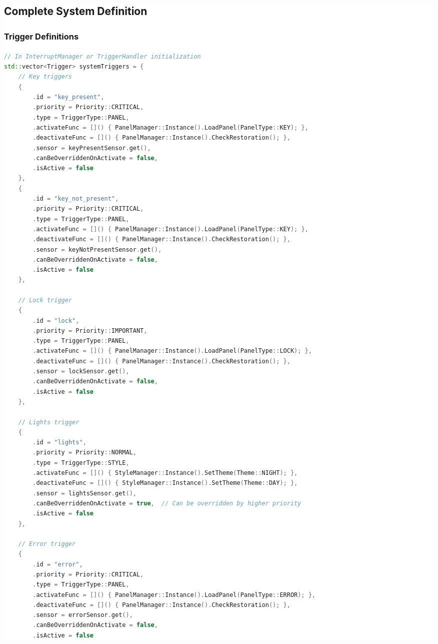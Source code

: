 ## Complete System Definition

### Trigger Definitions
```cpp
// In InterruptManager or TriggerHandler initialization
std::vector<Trigger> systemTriggers = {
    // Key triggers
    {
        .id = "key_present",
        .priority = Priority::CRITICAL,
        .type = TriggerType::PANEL,
        .activateFunc = []() { PanelManager::Instance().LoadPanel(PanelType::KEY); },
        .deactivateFunc = []() { PanelManager::Instance().CheckRestoration(); },
        .sensor = keyPresentSensor.get(),
        .canBeOverriddenOnActivate = false,
        .isActive = false
    },
    {
        .id = "key_not_present", 
        .priority = Priority::CRITICAL,
        .type = TriggerType::PANEL,
        .activateFunc = []() { PanelManager::Instance().LoadPanel(PanelType::KEY); },
        .deactivateFunc = []() { PanelManager::Instance().CheckRestoration(); },
        .sensor = keyNotPresentSensor.get(),
        .canBeOverriddenOnActivate = false,
        .isActive = false
    },
    
    // Lock trigger
    {
        .id = "lock",
        .priority = Priority::IMPORTANT,
        .type = TriggerType::PANEL,
        .activateFunc = []() { PanelManager::Instance().LoadPanel(PanelType::LOCK); },
        .deactivateFunc = []() { PanelManager::Instance().CheckRestoration(); },
        .sensor = lockSensor.get(),
        .canBeOverriddenOnActivate = false,
        .isActive = false
    },
    
    // Lights trigger
    {
        .id = "lights",
        .priority = Priority::NORMAL,
        .type = TriggerType::STYLE,
        .activateFunc = []() { StyleManager::Instance().SetTheme(Theme::NIGHT); },
        .deactivateFunc = []() { StyleManager::Instance().SetTheme(Theme::DAY); },
        .sensor = lightsSensor.get(),
        .canBeOverriddenOnActivate = true,  // Can be overridden by higher priority
        .isActive = false
    },
    
    // Error trigger
    {
        .id = "error",
        .priority = Priority::CRITICAL,
        .type = TriggerType::PANEL,
        .activateFunc = []() { PanelManager::Instance().LoadPanel(PanelType::ERROR); },
        .deactivateFunc = []() { PanelManager::Instance().CheckRestoration(); },
        .sensor = errorSensor.get(),
        .canBeOverriddenOnActivate = false,
        .isActive = false
```